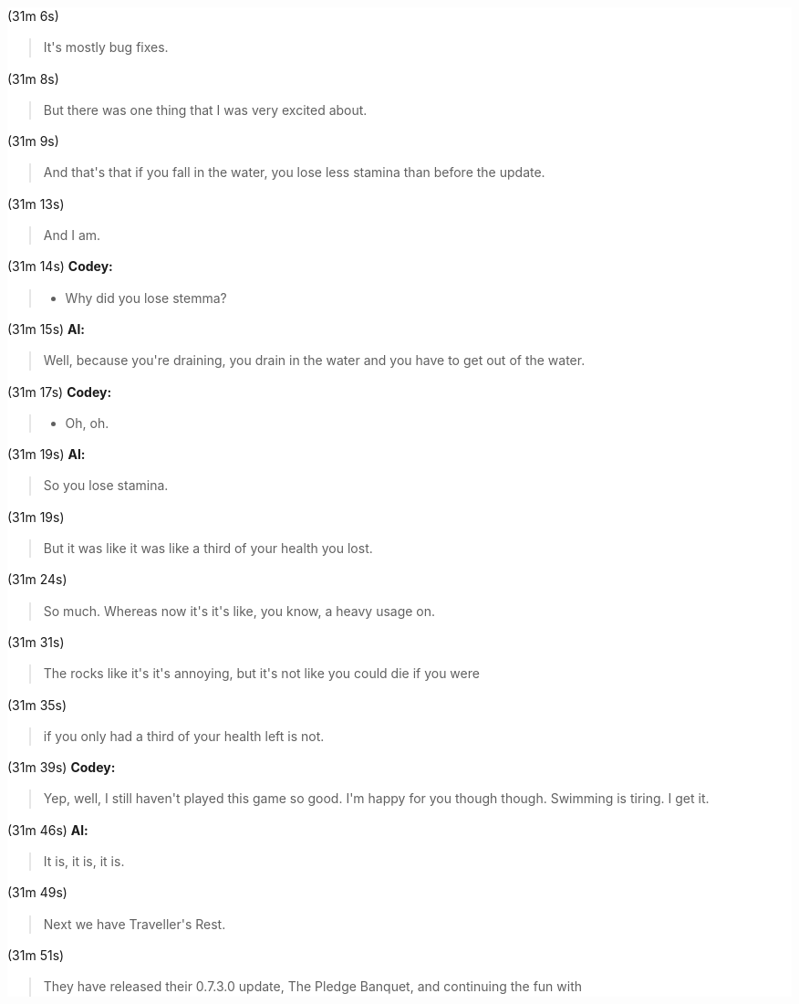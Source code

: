 (31m 6s)

> It's mostly bug fixes.

(31m 8s)

> But there was one thing that I was very excited about.

(31m 9s)

> And that's that if you fall in the water, you lose less stamina than before the update.

(31m 13s)

> And I am.

(31m 14s) **Codey:**

> - Why did you lose stemma?

(31m 15s) **Al:**

> Well, because you're draining, you drain in the water and you have to get out of the water.

(31m 17s) **Codey:**

> - Oh, oh.

(31m 19s) **Al:**

> So you lose stamina.

(31m 19s)

> But it was like it was like a third of your health you lost.

(31m 24s)

> So much. Whereas now it's it's like, you know, a heavy usage on.

(31m 31s)

> The rocks like it's it's annoying, but it's not like you could die if you were

(31m 35s)

> if you only had a third of your health left is not.

(31m 39s) **Codey:**

> Yep, well, I still haven't played this game so good. I'm happy for you though though. Swimming is tiring. I get it.

(31m 46s) **Al:**

> It is, it is, it is.

(31m 49s)

> Next we have Traveller's Rest.

(31m 51s)

> They have released their 0.7.3.0 update, The Pledge Banquet, and continuing the fun with

